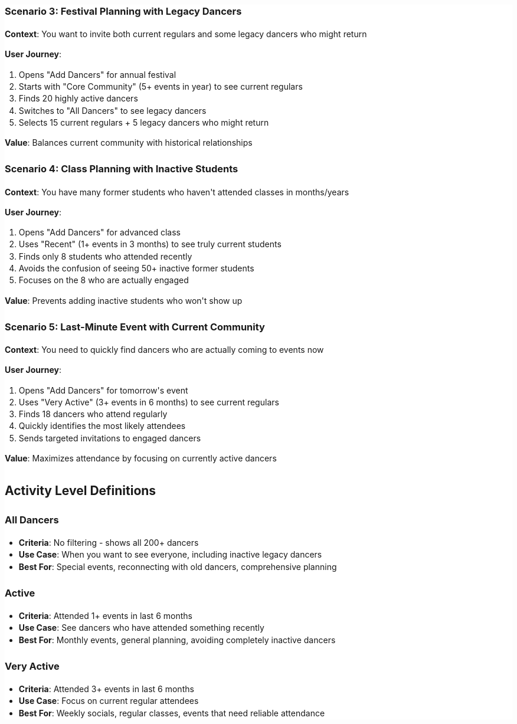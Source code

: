 ### Scenario 3: Festival Planning with Legacy Dancers
**Context**: You want to invite both current regulars and some legacy dancers who might return

**User Journey**:
1. Opens "Add Dancers" for annual festival
2. Starts with "Core Community" (5+ events in year) to see current regulars
3. Finds 20 highly active dancers
4. Switches to "All Dancers" to see legacy dancers
5. Selects 15 current regulars + 5 legacy dancers who might return

**Value**: Balances current community with historical relationships

### Scenario 4: Class Planning with Inactive Students
**Context**: You have many former students who haven't attended classes in months/years

**User Journey**:
1. Opens "Add Dancers" for advanced class
2. Uses "Recent" (1+ events in 3 months) to see truly current students
3. Finds only 8 students who attended recently
4. Avoids the confusion of seeing 50+ inactive former students
5. Focuses on the 8 who are actually engaged

**Value**: Prevents adding inactive students who won't show up

### Scenario 5: Last-Minute Event with Current Community
**Context**: You need to quickly find dancers who are actually coming to events now

**User Journey**:
1. Opens "Add Dancers" for tomorrow's event
2. Uses "Very Active" (3+ events in 6 months) to see current regulars
3. Finds 18 dancers who attend regularly
4. Quickly identifies the most likely attendees
5. Sends targeted invitations to engaged dancers

**Value**: Maximizes attendance by focusing on currently active dancers

## Activity Level Definitions

### **All Dancers**
- **Criteria**: No filtering - shows all 200+ dancers
- **Use Case**: When you want to see everyone, including inactive legacy dancers
- **Best For**: Special events, reconnecting with old dancers, comprehensive planning

### **Active**
- **Criteria**: Attended 1+ events in last 6 months
- **Use Case**: See dancers who have attended something recently
- **Best For**: Monthly events, general planning, avoiding completely inactive dancers

### **Very Active**
- **Criteria**: Attended 3+ events in last 6 months
- **Use Case**: Focus on current regular attendees
- **Best For**: Weekly socials, regular classes, events that need reliable attendance

